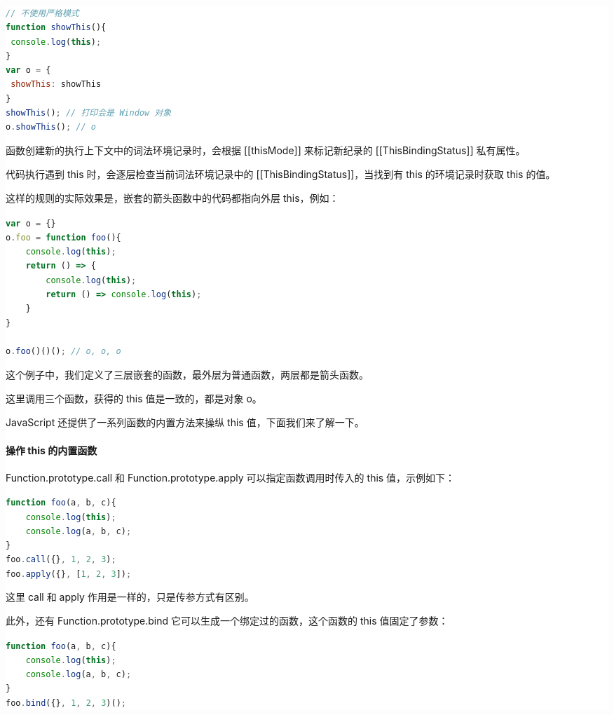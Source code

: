 ```javascript
// 不使用严格模式
function showThis(){
 console.log(this);
}
var o = {
 showThis: showThis
}
showThis(); // 打印会是 Window 对象
o.showThis(); // o
```

函数创建新的执行上下文中的词法环境记录时，会根据 [[thisMode]] 来标记新纪录的 [[ThisBindingStatus]] 私有属性。

代码执行遇到 this 时，会逐层检查当前词法环境记录中的 [[ThisBindingStatus]]，当找到有 this 的环境记录时获取 this 的值。

这样的规则的实际效果是，嵌套的箭头函数中的代码都指向外层 this，例如：

```javascript
var o = {}
o.foo = function foo(){
    console.log(this);
    return () => {
        console.log(this);
        return () => console.log(this);
    }
}

o.foo()()(); // o, o, o
```

这个例子中，我们定义了三层嵌套的函数，最外层为普通函数，两层都是箭头函数。

这里调用三个函数，获得的 this 值是一致的，都是对象 o。

JavaScript 还提供了一系列函数的内置方法来操纵 this 值，下面我们来了解一下。

#### 操作 this 的内置函数

Function.prototype.call 和 Function.prototype.apply 可以指定函数调用时传入的 this 值，示例如下：

```javascript
function foo(a, b, c){
    console.log(this);
    console.log(a, b, c);
}
foo.call({}, 1, 2, 3);
foo.apply({}, [1, 2, 3]);
```

这里 call 和 apply 作用是一样的，只是传参方式有区别。

此外，还有 Function.prototype.bind 它可以生成一个绑定过的函数，这个函数的 this 值固定了参数：

```javascript
function foo(a, b, c){
    console.log(this);
    console.log(a, b, c);
}
foo.bind({}, 1, 2, 3)();
```
